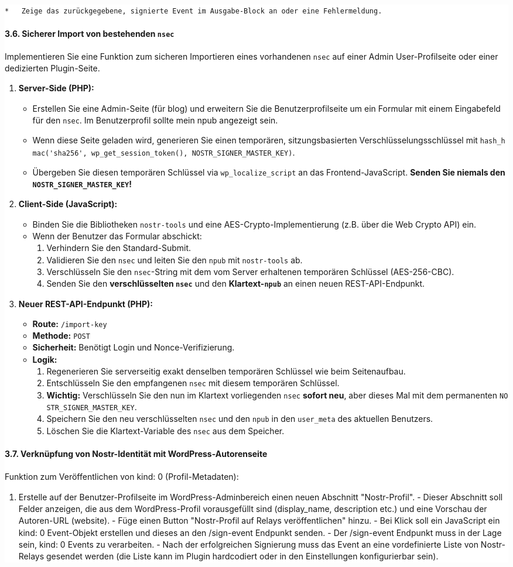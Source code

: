     *   Zeige das zurückgegebene, signierte Event im Ausgabe-Block an oder eine Fehlermeldung.


#### 3.6. Sicherer Import von bestehenden `nsec`

Implementieren Sie eine Funktion zum sicheren Importieren eines vorhandenen `nsec` auf einer Admin User-Profilseite oder einer dedizierten Plugin-Seite.

1.  **Server-Side (PHP):**
    *   Erstellen Sie eine Admin-Seite (für blog) und erweitern Sie die Benutzerprofilseite um ein Formular mit einem Eingabefeld für den `nsec`. Im Benutzerprofil sollte mein npub angezeigt sein.
    
    *   Wenn diese Seite geladen wird, generieren Sie einen temporären, sitzungsbasierten Verschlüsselungsschlüssel mit `hash_hmac('sha256', wp_get_session_token(), NOSTR_SIGNER_MASTER_KEY)`.
    *   Übergeben Sie diesen temporären Schlüssel via `wp_localize_script` an das Frontend-JavaScript. **Senden Sie niemals den `NOSTR_SIGNER_MASTER_KEY`!**

2.  **Client-Side (JavaScript):**
    *   Binden Sie die Bibliotheken `nostr-tools` und eine AES-Crypto-Implementierung (z.B. über die Web Crypto API) ein.
    *   Wenn der Benutzer das Formular abschickt:
        1.  Verhindern Sie den Standard-Submit.
        2.  Validieren Sie den `nsec` und leiten Sie den `npub` mit `nostr-tools` ab.
        3.  Verschlüsseln Sie den `nsec`-String mit dem vom Server erhaltenen temporären Schlüssel (AES-256-CBC).
        4.  Senden Sie den **verschlüsselten `nsec`** und den **Klartext-`npub`** an einen neuen REST-API-Endpunkt.

3.  **Neuer REST-API-Endpunkt (PHP):**
    *   **Route:** `/import-key`
    *   **Methode:** `POST`
    *   **Sicherheit:** Benötigt Login und Nonce-Verifizierung.
    *   **Logik:**
        1.  Regenerieren Sie serverseitig exakt denselben temporären Schlüssel wie beim Seitenaufbau.
        2.  Entschlüsseln Sie den empfangenen `nsec` mit diesem temporären Schlüssel.
        3.  **Wichtig:** Verschlüsseln Sie den nun im Klartext vorliegenden `nsec` **sofort neu**, aber dieses Mal mit dem permanenten `NOSTR_SIGNER_MASTER_KEY`.
        4.  Speichern Sie den neu verschlüsselten `nsec` und den `npub` in den `user_meta` des aktuellen Benutzers.
        5.  Löschen Sie die Klartext-Variable des `nsec` aus dem Speicher.

#### 3.7. Verknüpfung von Nostr-Identität mit WordPress-Autorenseite
Funktion zum Veröffentlichen von kind: 0 (Profil-Metadaten):

  1. Erstelle auf der Benutzer-Profilseite im WordPress-Adminbereich einen neuen Abschnitt "Nostr-Profil".
    - Dieser Abschnitt soll Felder anzeigen, die aus dem WordPress-Profil vorausgefüllt sind (display_name, description etc.) und eine Vorschau der Autoren-URL (website).
    - Füge einen Button "Nostr-Profil auf Relays veröffentlichen" hinzu.
    - Bei Klick soll ein JavaScript ein kind: 0 Event-Objekt erstellen und dieses an den /sign-event Endpunkt senden.
    - Der /sign-event Endpunkt muss in der Lage sein, kind: 0 Events zu verarbeiten.
    - Nach der erfolgreichen Signierung muss das Event an eine vordefinierte Liste von Nostr-Relays gesendet werden (die Liste kann im Plugin hardcodiert oder in den Einstellungen konfigurierbar sein).
